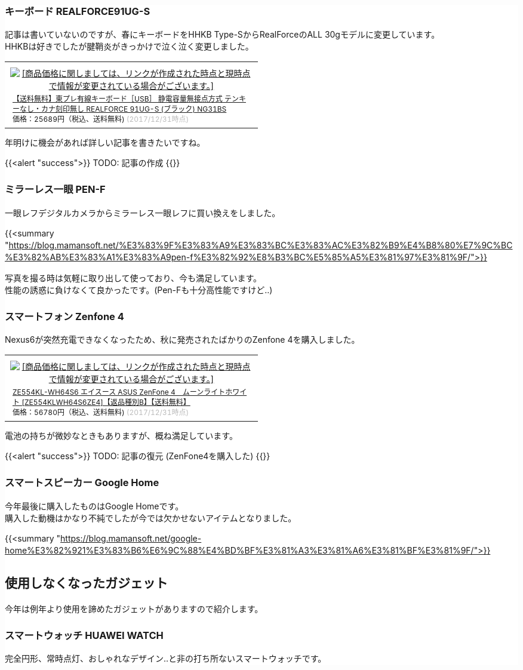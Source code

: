
### キーボード REALFORCE91UG-S

記事は書いていないのですが、春にキーボードをHHKB Type-SからRealForceのALL 30gモデルに変更しています。  
HHKBは好きでしたが腱鞘炎がきっかけで泣く泣く変更しました。

<table border="0" cellpadding="0" cellspacing="0"><tr><td><div style="background-color:#FFFFFF;width:410px;margin:0px;padding-top:6px;text-align:center;overflow:auto;"><a href="https://hb.afl.rakuten.co.jp/hgc/164a7f5c.c625905d.164a7f5d.b47997d0/?pc=https%3A%2F%2Fitem.rakuten.co.jp%2Fakibamac%2F4560299340523%2F&m=http%3A%2F%2Fm.rakuten.co.jp%2Fakibamac%2Fi%2F10480754%2F&link_type=picttext&ut=eyJwYWdlIjoiaXRlbSIsInR5cGUiOiJwaWN0dGV4dCIsInNpemUiOiI0MDB4NDAwIiwibmFtIjoxLCJuYW1wIjoiZG93biIsImNvbSI6MCwiY29tcCI6ImRvd24iLCJwcmljZSI6MSwiYm9yIjowLCJjb2wiOjB9" target="_blank" rel="nofollow" style="word-wrap:break-word;"  ><img src="https://hbb.afl.rakuten.co.jp/hgb/164a7f5c.c625905d.164a7f5d.b47997d0/?me_id=1217214&item_id=10480754&m=https%3A%2F%2Fthumbnail.image.rakuten.co.jp%2F%400_mall%2Fakibamac%2Fcabinet%2F04804232%2F4560299340523.jpg%3F_ex%3D80x80&pc=https%3A%2F%2Fthumbnail.image.rakuten.co.jp%2F%400_mall%2Fakibamac%2Fcabinet%2F04804232%2F4560299340523.jpg%3F_ex%3D400x400&s=400x400&t=picttext" border="0" style="margin:2px" alt="[商品価格に関しましては、リンクが作成された時点と現時点で情報が変更されている場合がございます。]" title="[商品価格に関しましては、リンクが作成された時点と現時点で情報が変更されている場合がございます。]"></a><p style="font-size:12px;line-height:1.4em;text-align:left;margin:0px;padding:2px 6px;word-wrap:break-word"><a href="https://hb.afl.rakuten.co.jp/hgc/164a7f5c.c625905d.164a7f5d.b47997d0/?pc=https%3A%2F%2Fitem.rakuten.co.jp%2Fakibamac%2F4560299340523%2F&m=http%3A%2F%2Fm.rakuten.co.jp%2Fakibamac%2Fi%2F10480754%2F&link_type=picttext&ut=eyJwYWdlIjoiaXRlbSIsInR5cGUiOiJwaWN0dGV4dCIsInNpemUiOiI0MDB4NDAwIiwibmFtIjoxLCJuYW1wIjoiZG93biIsImNvbSI6MCwiY29tcCI6ImRvd24iLCJwcmljZSI6MSwiYm9yIjowLCJjb2wiOjB9" target="_blank" rel="nofollow" style="word-wrap:break-word;"  >【送料無料】東プレ有線キーボード［USB］ 静電容量無接点方式 テンキーなし・カナ刻印無し REALFORCE 91UG-S (ブラック) NG31BS</a><br><span >価格：25689円（税込、送料無料)</span> <span style="color:#BBB">(2017/12/31時点)</span></p></div></td></tr></table>

年明けに機会があれば詳しい記事を書きたいですね。

{{<alert "success">}}
TODO: 記事の作成
{{</alert>}}


### ミラーレス一眼 PEN-F

一眼レフデジタルカメラからミラーレス一眼レフに買い換えをしました。

{{<summary "https://blog.mamansoft.net/%E3%83%9F%E3%83%A9%E3%83%BC%E3%83%AC%E3%82%B9%E4%B8%80%E7%9C%BC%E3%82%AB%E3%83%A1%E3%83%A9pen-f%E3%82%92%E8%B3%BC%E5%85%A5%E3%81%97%E3%81%9F/">}}

写真を撮る時は気軽に取り出して使っており、今も満足しています。  
性能の誘惑に負けなくて良かったです。(Pen-Fも十分高性能ですけど..)


### スマートフォン Zenfone 4

Nexus6が突然充電できなくなったため、秋に発売されたばかりのZenfone 4を購入しました。

<table border="0" cellpadding="0" cellspacing="0"><tr><td><div style="background-color:#FFFFFF;width:410px;margin:0px;padding-top:6px;text-align:center;overflow:auto;"><a href="https://hb.afl.rakuten.co.jp/hgc/0b6fa604.dcc2d754.0b6fa605.dc4d2e1e/?pc=https%3A%2F%2Fitem.rakuten.co.jp%2Fjism%2F0889349799062-41-34311-n%2F&m=http%3A%2F%2Fm.rakuten.co.jp%2Fjism%2Fi%2F11804696%2F&link_type=picttext&ut=eyJwYWdlIjoiaXRlbSIsInR5cGUiOiJwaWN0dGV4dCIsInNpemUiOiI0MDB4NDAwIiwibmFtIjoxLCJuYW1wIjoiZG93biIsImNvbSI6MCwiY29tcCI6ImRvd24iLCJwcmljZSI6MSwiYm9yIjowLCJjb2wiOjB9" target="_blank" rel="nofollow" style="word-wrap:break-word;"  ><img src="https://hbb.afl.rakuten.co.jp/hgb/0b6fa604.dcc2d754.0b6fa605.dc4d2e1e/?me_id=1206032&item_id=11804696&m=https%3A%2F%2Fthumbnail.image.rakuten.co.jp%2F%400_mall%2Fjism%2Fcabinet%2F0693%2F0889349799062.jpg%3F_ex%3D80x80&pc=https%3A%2F%2Fthumbnail.image.rakuten.co.jp%2F%400_mall%2Fjism%2Fcabinet%2F0693%2F0889349799062.jpg%3F_ex%3D400x400&s=400x400&t=picttext" border="0" style="margin:2px" alt="[商品価格に関しましては、リンクが作成された時点と現時点で情報が変更されている場合がございます。]" title="[商品価格に関しましては、リンクが作成された時点と現時点で情報が変更されている場合がございます。]"></a><p style="font-size:12px;line-height:1.4em;text-align:left;margin:0px;padding:2px 6px;word-wrap:break-word"><a href="https://hb.afl.rakuten.co.jp/hgc/0b6fa604.dcc2d754.0b6fa605.dc4d2e1e/?pc=https%3A%2F%2Fitem.rakuten.co.jp%2Fjism%2F0889349799062-41-34311-n%2F&m=http%3A%2F%2Fm.rakuten.co.jp%2Fjism%2Fi%2F11804696%2F&link_type=picttext&ut=eyJwYWdlIjoiaXRlbSIsInR5cGUiOiJwaWN0dGV4dCIsInNpemUiOiI0MDB4NDAwIiwibmFtIjoxLCJuYW1wIjoiZG93biIsImNvbSI6MCwiY29tcCI6ImRvd24iLCJwcmljZSI6MSwiYm9yIjowLCJjb2wiOjB9" target="_blank" rel="nofollow" style="word-wrap:break-word;"  >ZE554KL-WH64S6 エイスース ASUS ZenFone 4　ムーンライトホワイト [ZE554KLWH64S6ZE4]【返品種別B】【送料無料】</a><br><span >価格：56780円（税込、送料無料)</span> <span style="color:#BBB">(2017/12/31時点)</span></p></div></td></tr></table>

電池の持ちが微妙なときもありますが、概ね満足しています。

{{<alert "success">}}
TODO: 記事の復元 (ZenFone4を購入した)
{{</alert>}}


### スマートスピーカー Google Home

今年最後に購入したものはGoogle Homeです。  
購入した動機はかなり不純でしたが今では欠かせないアイテムとなりました。

{{<summary "https://blog.mamansoft.net/google-home%E3%82%921%E3%83%B6%E6%9C%88%E4%BD%BF%E3%81%A3%E3%81%A6%E3%81%BF%E3%81%9F/">}}



使用しなくなったガジェット
--------------------------

今年は例年より使用を諦めたガジェットがありますので紹介します。


### スマートウォッチ HUAWEI WATCH

完全円形、常時点灯、おしゃれなデザイン..と非の打ち所ないスマートウォッチです。

